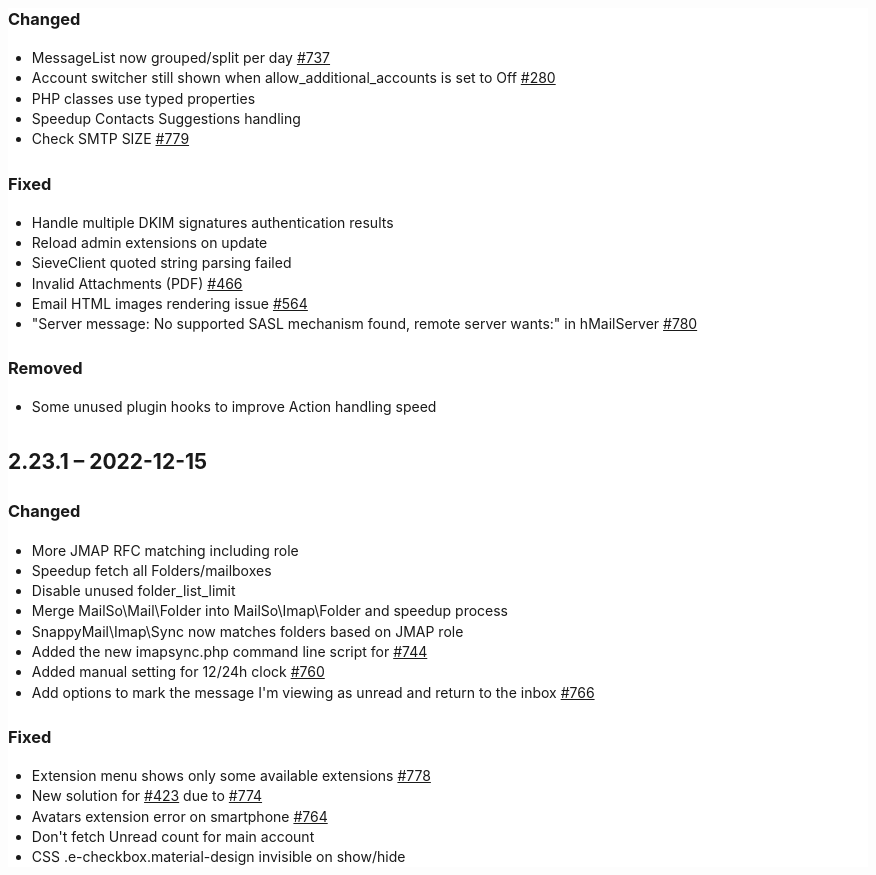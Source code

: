 ### Changed
- MessageList now grouped/split per day
  [#737](https://github.com/the-djmaze/snappymail/issues/737)
- Account switcher still shown when allow_additional_accounts is set to Off
  [#280](https://github.com/the-djmaze/snappymail/issues/280)
- PHP classes use typed properties
- Speedup Contacts Suggestions handling
- Check SMTP SIZE
  [#779](https://github.com/the-djmaze/snappymail/issues/779)

### Fixed
- Handle multiple DKIM signatures authentication results
- Reload admin extensions on update
- SieveClient quoted string parsing failed
- Invalid Attachments (PDF)
  [#466](https://github.com/the-djmaze/snappymail/issues/466)
- Email HTML images rendering issue
  [#564](https://github.com/the-djmaze/snappymail/issues/564)
- "Server message: No supported SASL mechanism found, remote server wants:" in hMailServer
  [#780](https://github.com/the-djmaze/snappymail/issues/780)

### Removed
- Some unused plugin hooks to improve Action handling speed


## 2.23.1 – 2022-12-15

### Changed
- More JMAP RFC matching including role
- Speedup fetch all Folders/mailboxes
- Disable unused folder_list_limit
- Merge MailSo\Mail\Folder into MailSo\Imap\Folder and speedup process
- SnappyMail\Imap\Sync now matches folders based on JMAP role
- Added the new imapsync.php command line script for
  [#744](https://github.com/the-djmaze/snappymail/issues/744)
- Added manual setting for 12/24h clock
  [#760](https://github.com/the-djmaze/snappymail/issues/760)
- Add options to mark the message I'm viewing as unread and return to the inbox
  [#766](https://github.com/the-djmaze/snappymail/issues/766)

### Fixed
- Extension menu shows only some available extensions
  [#778](https://github.com/the-djmaze/snappymail/issues/778)
- New solution for [#423](https://github.com/the-djmaze/snappymail/issues/423) due to [#774](https://github.com/the-djmaze/snappymail/issues/774)
- Avatars extension error on smartphone
  [#764](https://github.com/the-djmaze/snappymail/issues/764)
- Don't fetch Unread count for main account
- CSS .e-checkbox.material-design invisible on show/hide
